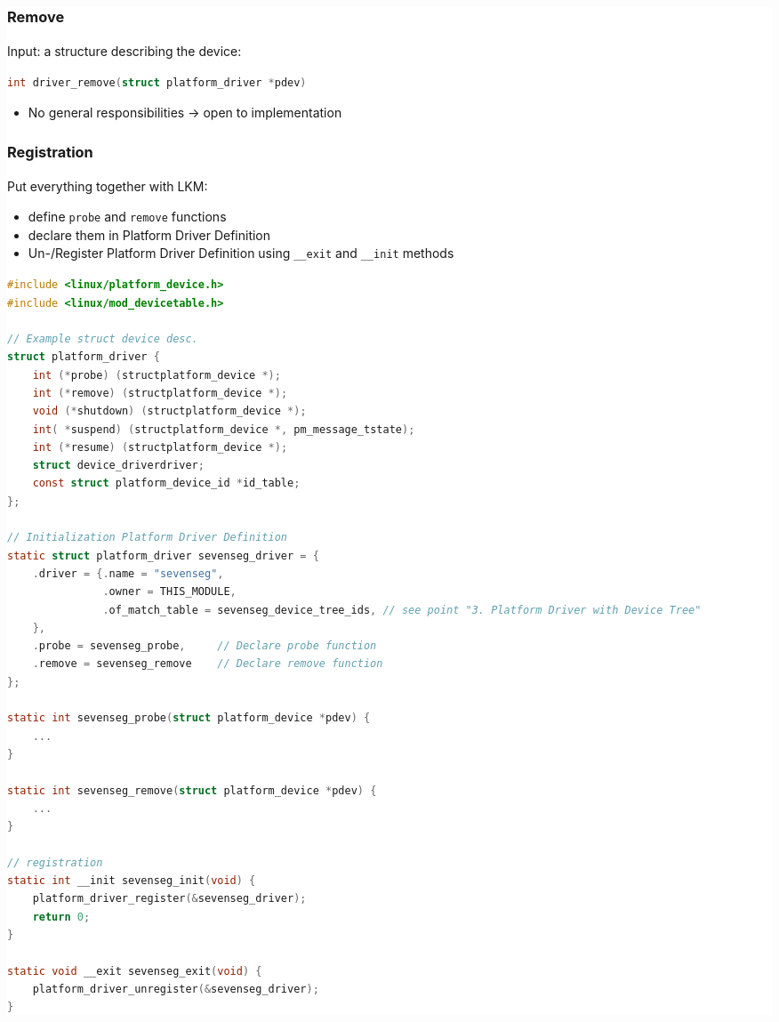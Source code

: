 ### Remove
Input: a structure describing the device:
```C
int driver_remove(struct platform_driver *pdev)
```
- No general responsibilities → open to implementation

### Registration 
Put everything together with LKM:
- define `probe` and `remove` functions
- declare them in Platform Driver Definition
- Un-/Register Platform Driver Definition using `__exit` and `__init` methods

```c
#include <linux/platform_device.h>
#include <linux/mod_devicetable.h>

// Example struct device desc.
struct platform_driver {
    int (*probe) (structplatform_device *);
    int (*remove) (structplatform_device *);
    void (*shutdown) (structplatform_device *);
    int( *suspend) (structplatform_device *, pm_message_tstate);
    int (*resume) (structplatform_device *);
    struct device_driverdriver;
    const struct platform_device_id *id_table;
};

// Initialization Platform Driver Definition
static struct platform_driver sevenseg_driver = {
    .driver = {.name = "sevenseg",
               .owner = THIS_MODULE,
               .of_match_table = sevenseg_device_tree_ids, // see point "3. Platform Driver with Device Tree"
    },
    .probe = sevenseg_probe,     // Declare probe function
    .remove = sevenseg_remove    // Declare remove function
};

static int sevenseg_probe(struct platform_device *pdev) {
    ...
}

static int sevenseg_remove(struct platform_device *pdev) {
    ...
}

// registration
static int __init sevenseg_init(void) {
    platform_driver_register(&sevenseg_driver);
    return 0;
}

static void __exit sevenseg_exit(void) {
    platform_driver_unregister(&sevenseg_driver);
}
```
